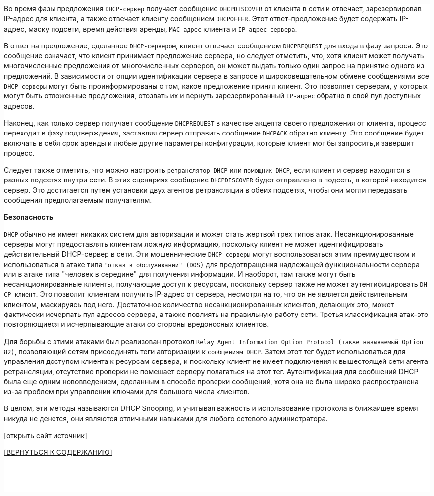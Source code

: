 Во время фазы предложения `DHCP-сервер` получает сообщение `DHCPDISCOVER` от клиента в сети и отвечает, зарезервировав IP-адрес для клиента, а также отвечает клиенту сообщением `DHCPOFFER`. Этот ответ-предложение будет содержать IP-адрес, маску подсети, время действия аренды, `MAC-адрес` клиента и `IP-адрес сервера`.

В ответ на предложение, сделанное `DHCP-сервером`, клиент отвечает сообщением `DHCPREQUEST` для входа в фазу запроса. Это сообщение означает, что клиент принимает предложение сервера, но следует отметить, что, хотя клиент может получать многочисленные предложения от многочисленных серверов, он может выдать только один запрос на принятие одного из предложений. В зависимости от опции идентификации сервера в запросе и широковещательном обмене сообщениями все `DHCP-серверы` могут быть проинформированы о том, какое предложение принял клиент. Это позволяет серверам, у которых могут быть отложенные предложения, отозвать их и вернуть зарезервированный `IP-адрес` обратно в свой пул доступных адресов.

Наконец, как только сервер получает сообщение `DHCPREQUEST` в качестве акцепта своего предложения от клиента, процесс переходит в фазу подтверждения, заставляя сервер отправить сообщение `DHCPACK` обратно клиенту. Это сообщение будет включать в себя срок аренды и любые другие параметры конфигурации, которые клиент мог бы запросить,и завершит процесс.

Следует также отметить, что можно настроить `ретранслятор DHCP` или `помощник DHCP`, если клиент и сервер находятся в разных подсетях внутри сети. В этих сценариях сообщение `DHCPDISCOVER` будет отправлено в подсеть, в которой находится сервер. Это достигается путем установки двух агентов ретрансляции в обеих подсетях, чтобы они могли передавать сообщения предполагаемым получателям.


**Безопасность** 

`DHCP` обычно не имеет никаких систем для авторизации и может стать жертвой трех типов атак. Несанкционированные серверы могут предоставлять клиентам ложную информацию, поскольку клиент не может идентифицировать действительный DHCP-сервер в сети. Эти мошеннические `DHCP-серверы` могут воспользоваться этим преимуществом и использоваться в атаке типа `"отказ в обслуживании" (DOS)` для предотвращения надлежащей функциональности сервера или в атаке типа "человек в середине" для получения информации. И наоборот, там также могут быть несанкционированные клиенты, получающие доступ к ресурсам, поскольку сервер также не может аутентифицировать `DHCP-клиент`. Это позволит клиентам получить IP-адрес от сервера, несмотря на то, что он не является действительным клиентом, маскируясь под него. Достаточное количество несанкционированных клиентов, делающих это, может фактически исчерпать пул адресов сервера, а также повлиять на правильную работу сети. Третья классификация атак-это повторяющиеся и исчерпывающие атаки со стороны вредоносных клиентов.

Для борьбы с этими атаками был реализован протокол `Relay Agent Information Option Protocol (также называемый Option 82)`, позволяющий сетям присоединять теги авторизации к `сообщениям DHCP`. Затем этот тег будет использоваться для управления доступом клиента к ресурсам сервера, и поскольку клиент не имеет подключения к вышестоящей сети агента ретрансляции, отсутствие проверки не помешает серверу полагаться на этот тег. Аутентификация для сообщений DHCP была еще одним нововведением, сделанным в способе проверки сообщений, хотя она не была широко распространена из-за проблем при управлении ключами для большого числа клиентов.

В целом, эти методы называются DHCP Snooping, и учитывая важность и использование протокола в ближайшее время никуда не денется, они являются отличными навыками для любого сетевого администратора.  

[[открыть сайт источник]](https://www.iplocation.net/dhcp)  

[[ВЕРНУТЬСЯ К СОДЕРЖАНИЮ]](#Contents)  


</br>
</br>

---